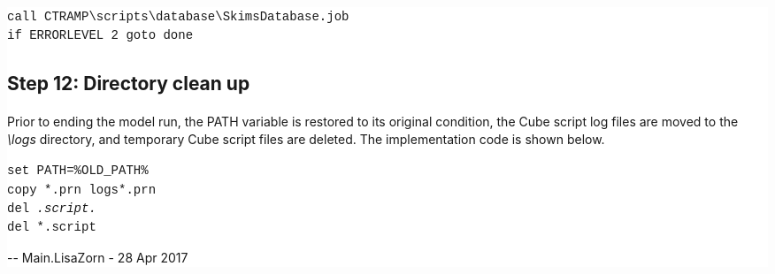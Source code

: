 <font face="'Courier New'">call CTRAMP\scripts\database\SkimsDatabase.job<br />if ERRORLEVEL 2 goto done</font>

## Step 12: Directory clean up

Prior to ending the model run, the PATH variable is restored to its original condition, the Cube script log files are moved to the *\logs* directory, and temporary Cube script files are deleted. The implementation code is shown below.

<font face="'Courier New'"> set PATH=%OLD_PATH%<br /> copy *.prn logs\*.prn<br /> del *.script.*<br /> del *.script</font>


-- Main.LisaZorn - 28 Apr 2017
